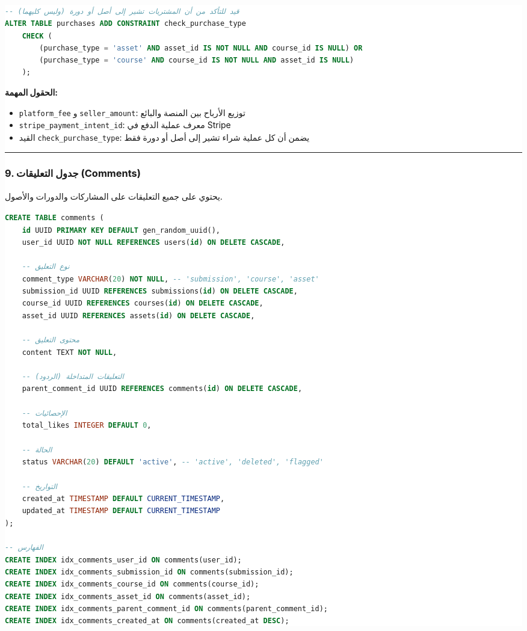 ```sql
-- قيد للتأكد من أن المشتريات تشير إلى أصل أو دورة (وليس كليهما)
ALTER TABLE purchases ADD CONSTRAINT check_purchase_type 
    CHECK (
        (purchase_type = 'asset' AND asset_id IS NOT NULL AND course_id IS NULL) OR
        (purchase_type = 'course' AND course_id IS NOT NULL AND asset_id IS NULL)
    );
```

**الحقول المهمة:**
- `platform_fee` و `seller_amount`: توزيع الأرباح بين المنصة والبائع
- `stripe_payment_intent_id`: معرف عملية الدفع في Stripe
- القيد `check_purchase_type`: يضمن أن كل عملية شراء تشير إلى أصل أو دورة فقط

---

### 9. جدول التعليقات (Comments)

يحتوي على جميع التعليقات على المشاركات والدورات والأصول.

```sql
CREATE TABLE comments (
    id UUID PRIMARY KEY DEFAULT gen_random_uuid(),
    user_id UUID NOT NULL REFERENCES users(id) ON DELETE CASCADE,
    
    -- نوع التعليق
    comment_type VARCHAR(20) NOT NULL, -- 'submission', 'course', 'asset'
    submission_id UUID REFERENCES submissions(id) ON DELETE CASCADE,
    course_id UUID REFERENCES courses(id) ON DELETE CASCADE,
    asset_id UUID REFERENCES assets(id) ON DELETE CASCADE,
    
    -- محتوى التعليق
    content TEXT NOT NULL,
    
    -- التعليقات المتداخلة (الردود)
    parent_comment_id UUID REFERENCES comments(id) ON DELETE CASCADE,
    
    -- الإحصائيات
    total_likes INTEGER DEFAULT 0,
    
    -- الحالة
    status VARCHAR(20) DEFAULT 'active', -- 'active', 'deleted', 'flagged'
    
    -- التواريخ
    created_at TIMESTAMP DEFAULT CURRENT_TIMESTAMP,
    updated_at TIMESTAMP DEFAULT CURRENT_TIMESTAMP
);

-- الفهارس
CREATE INDEX idx_comments_user_id ON comments(user_id);
CREATE INDEX idx_comments_submission_id ON comments(submission_id);
CREATE INDEX idx_comments_course_id ON comments(course_id);
CREATE INDEX idx_comments_asset_id ON comments(asset_id);
CREATE INDEX idx_comments_parent_comment_id ON comments(parent_comment_id);
CREATE INDEX idx_comments_created_at ON comments(created_at DESC);
```

